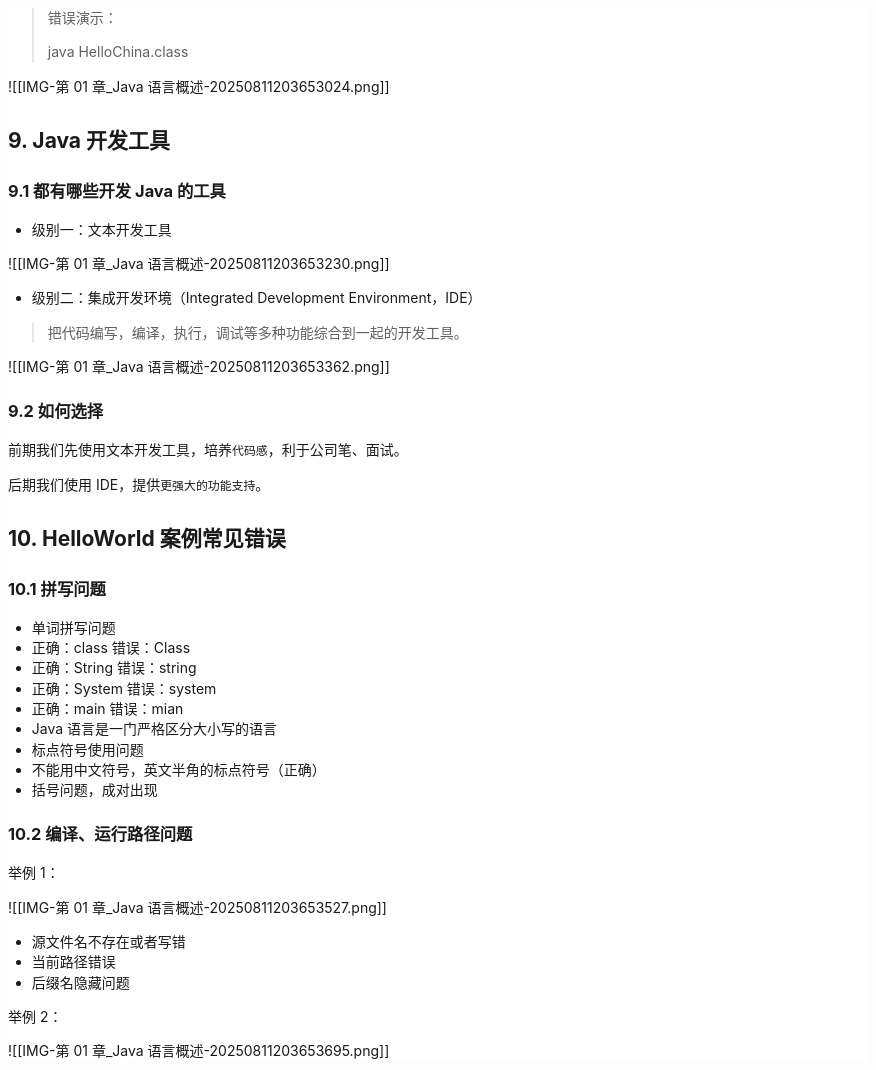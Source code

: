 > 错误演示：
> 
> java HelloChina.class

![[IMG-第 01 章_Java 语言概述-20250811203653024.png]]

## 9. Java 开发工具

### 9.1 都有哪些开发 Java 的工具

- 级别一：文本开发工具

![[IMG-第 01 章_Java 语言概述-20250811203653230.png]]

- 级别二：集成开发环境（Integrated Development Environment，IDE）

> 把代码编写，编译，执行，调试等多种功能综合到一起的开发工具。

![[IMG-第 01 章_Java 语言概述-20250811203653362.png]]

### 9.2 如何选择

前期我们先使用文本开发工具，培养`代码感`，利于公司笔、面试。

后期我们使用 IDE，提供`更强大的功能支持`。

## 10. HelloWorld 案例常见错误

### 10.1 拼写问题

- 单词拼写问题
- 正确：class 错误：Class
- 正确：String 错误：string
- 正确：System 错误：system
- 正确：main 错误：mian
- Java 语言是一门严格区分大小写的语言
- 标点符号使用问题
- 不能用中文符号，英文半角的标点符号（正确）
- 括号问题，成对出现

### 10.2 编译、运行路径问题

举例 1：

![[IMG-第 01 章_Java 语言概述-20250811203653527.png]]

- 源文件名不存在或者写错
- 当前路径错误
- 后缀名隐藏问题

举例 2：

![[IMG-第 01 章_Java 语言概述-20250811203653695.png]]
